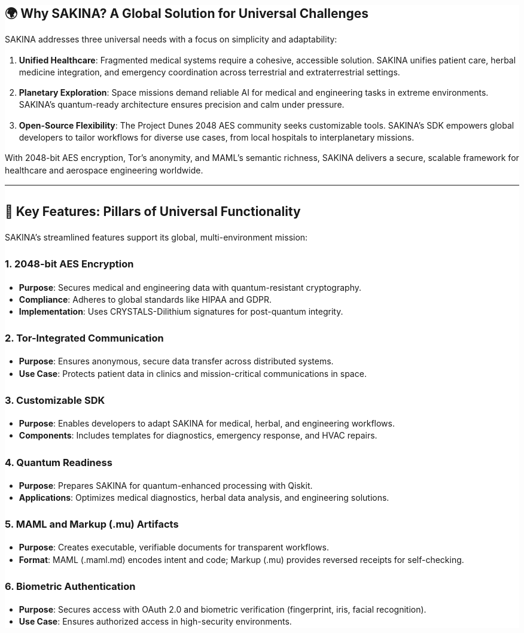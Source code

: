 
## 🌍 Why SAKINA? A Global Solution for Universal Challenges

SAKINA addresses three universal needs with a focus on simplicity and adaptability:

1. **Unified Healthcare**: Fragmented medical systems require a cohesive, accessible solution. SAKINA unifies patient care, herbal medicine integration, and emergency coordination across terrestrial and extraterrestrial settings.

2. **Planetary Exploration**: Space missions demand reliable AI for medical and engineering tasks in extreme environments. SAKINA’s quantum-ready architecture ensures precision and calm under pressure.

3. **Open-Source Flexibility**: The Project Dunes 2048 AES community seeks customizable tools. SAKINA’s SDK empowers global developers to tailor workflows for diverse use cases, from local hospitals to interplanetary missions.

With 2048-bit AES encryption, Tor’s anonymity, and MAML’s semantic richness, SAKINA delivers a secure, scalable framework for healthcare and aerospace engineering worldwide.

---

## 🚀 Key Features: Pillars of Universal Functionality

SAKINA’s streamlined features support its global, multi-environment mission:

### 1. **2048-bit AES Encryption**
   - **Purpose**: Secures medical and engineering data with quantum-resistant cryptography.
   - **Compliance**: Adheres to global standards like HIPAA and GDPR.
   - **Implementation**: Uses CRYSTALS-Dilithium signatures for post-quantum integrity.

### 2. **Tor-Integrated Communication**
   - **Purpose**: Ensures anonymous, secure data transfer across distributed systems.
   - **Use Case**: Protects patient data in clinics and mission-critical communications in space.

### 3. **Customizable SDK**
   - **Purpose**: Enables developers to adapt SAKINA for medical, herbal, and engineering workflows.
   - **Components**: Includes templates for diagnostics, emergency response, and HVAC repairs.

### 4. **Quantum Readiness**
   - **Purpose**: Prepares SAKINA for quantum-enhanced processing with Qiskit.
   - **Applications**: Optimizes medical diagnostics, herbal data analysis, and engineering solutions.

### 5. **MAML and Markup (.mu) Artifacts**
   - **Purpose**: Creates executable, verifiable documents for transparent workflows.
   - **Format**: MAML (.maml.md) encodes intent and code; Markup (.mu) provides reversed receipts for self-checking.

### 6. **Biometric Authentication**
   - **Purpose**: Secures access with OAuth 2.0 and biometric verification (fingerprint, iris, facial recognition).
   - **Use Case**: Ensures authorized access in high-security environments.
